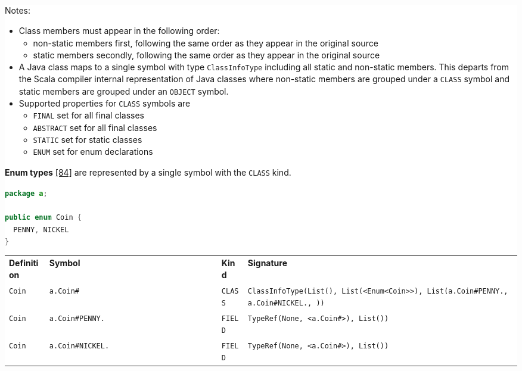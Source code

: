 </table>

Notes:
* Class members must appear in the following order:
  * non-static members first, following the same order as they appear in the original source
  * static members secondly, following the same order as they appear in the original source
* A Java class maps to a single symbol with type `ClassInfoType` including all static and non-static members.
  This departs from the Scala compiler internal representation of Java classes where non-static members
  are grouped under a `CLASS` symbol and static members are grouped under an `OBJECT` symbol.
* Supported properties for `CLASS` symbols are
  * `FINAL` set for all final classes
  * `ABSTRACT` set for all final classes
  * `STATIC` set for static classes
  * `ENUM` set for enum declarations

**Enum types** [\[84\]][84] are represented by a single symbol with the `CLASS` kind.

```java
package a;

public enum Coin {
  PENNY, NICKEL
}
```

<table>
  <tr>
    <td><b>Definition</b></td>
    <td width="275px"><b>Symbol</b></td>
    <td><b>Kind</b></td>
    <td><b>Signature</b></td>
  </tr>
  <tr>
    <td><code>Coin</code></td>
    <td><code>a.Coin#</code></td>
    <td><code>CLASS</code></td>
    <td><code>ClassInfoType(List(), List(&lt;Enum&lt;Coin&gt;&gt;), List(a.Coin#PENNY., a.Coin#NICKEL., ))</code></td>
  </tr>
  <tr>
    <td><code>Coin</code></td>
    <td><code>a.Coin#PENNY.</code></td>
    <td><code>FIELD</code></td>
    <td><code>TypeRef(None, &lt;a.Coin#&gt;), List())</code></td>
  </tr>
  <tr>
    <td><code>Coin</code></td>
    <td><code>a.Coin#NICKEL.</code></td>
    <td><code>FIELD</code></td>
    <td><code>TypeRef(None, &lt;a.Coin#&gt;), List())</code></td>
  </tr>
</table>


[72]: https://docs.oracle.com/javase/specs/jls/se8/html/jls-10.html#jls-10.1
[73]: https://docs.oracle.com/javase/specs/jls/kkkkse8/html/jls-4.html#jls-PrimitiveType
[74]: https://docs.oracle.com/javase/specs/jls/se8/html/jls-4.html
[75]: https://docs.oracle.com/javase/specs/jls/se8/html/jls-4.html#jls-4.2
[76]: https://docs.oracle.com/javase/specs/jls/se8/html/jls-8.html#jls-8.1
[77]: https://docs.oracle.com/javase/specs/jls/se8/html/jls-9.html#jls-9.1
[78]: https://docs.oracle.com/javase/specs/jls/se8/html/jls-4.html#jls-4.4
[79]: https://docs.oracle.com/javase/specs/jls/se8/html/jls-4.html#jls-4.5
[80]: https://docs.oracle.com/javase/specs/jls/se8/html/jls-10.html#jls-10.1
[81]: https://docs.oracle.com/javase/specs/jls/se8/html/jls-4.html#jls-4.9
[82]: https://docs.oracle.com/javase/specs/jls/se8/html/jls-8.html#jls-8.4
[83]: https://docs.oracle.com/javase/specs/jls/se8/html/jls-8.html#jls-8.3
[84]: https://docs.oracle.com/javase/specs/jls/se8/html/jls-8.html#jls-8.9